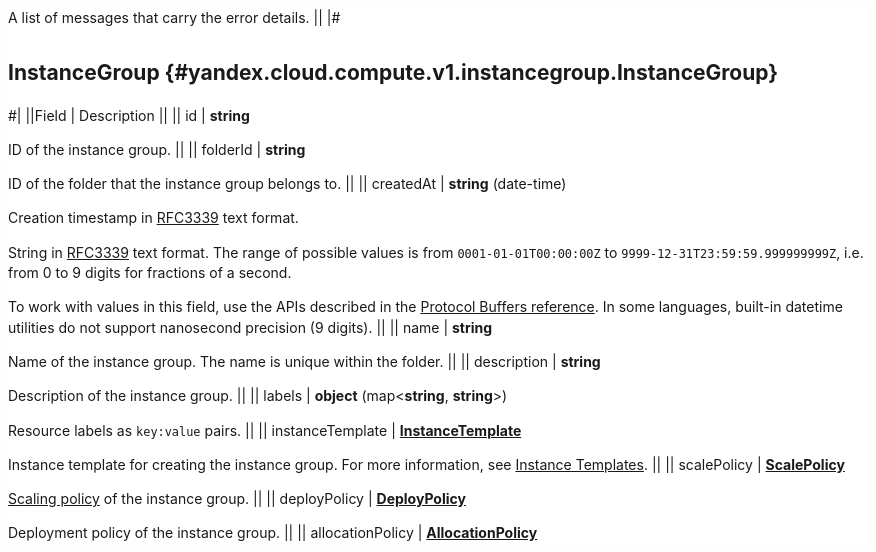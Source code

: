 A list of messages that carry the error details. ||
|#

## InstanceGroup {#yandex.cloud.compute.v1.instancegroup.InstanceGroup}

#|
||Field | Description ||
|| id | **string**

ID of the instance group. ||
|| folderId | **string**

ID of the folder that the instance group belongs to. ||
|| createdAt | **string** (date-time)

Creation timestamp in [RFC3339](https://www.ietf.org/rfc/rfc3339.txt) text format.

String in [RFC3339](https://www.ietf.org/rfc/rfc3339.txt) text format. The range of possible values is from
`0001-01-01T00:00:00Z` to `9999-12-31T23:59:59.999999999Z`, i.e. from 0 to 9 digits for fractions of a second.

To work with values in this field, use the APIs described in the
[Protocol Buffers reference](https://developers.google.com/protocol-buffers/docs/reference/overview).
In some languages, built-in datetime utilities do not support nanosecond precision (9 digits). ||
|| name | **string**

Name of the instance group.
The name is unique within the folder. ||
|| description | **string**

Description of the instance group. ||
|| labels | **object** (map<**string**, **string**>)

Resource labels as `key:value` pairs. ||
|| instanceTemplate | **[InstanceTemplate](#yandex.cloud.compute.v1.instancegroup.InstanceTemplate2)**

Instance template for creating the instance group.
For more information, see [Instance Templates](/docs/compute/concepts/instance-groups/instance-template). ||
|| scalePolicy | **[ScalePolicy](#yandex.cloud.compute.v1.instancegroup.ScalePolicy2)**

[Scaling policy](/docs/compute/concepts/instance-groups/scale) of the instance group. ||
|| deployPolicy | **[DeployPolicy](#yandex.cloud.compute.v1.instancegroup.DeployPolicy2)**

Deployment policy of the instance group. ||
|| allocationPolicy | **[AllocationPolicy](#yandex.cloud.compute.v1.instancegroup.AllocationPolicy2)**
